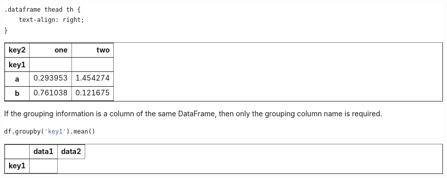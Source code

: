     .dataframe thead th {
        text-align: right;
    }
</style>
<table border="1" class="dataframe">
  <thead>
    <tr style="text-align: right;">
      <th>key2</th>
      <th>one</th>
      <th>two</th>
    </tr>
    <tr>
      <th>key1</th>
      <th></th>
      <th></th>
    </tr>
  </thead>
  <tbody>
    <tr>
      <th>a</th>
      <td>0.293953</td>
      <td>1.454274</td>
    </tr>
    <tr>
      <th>b</th>
      <td>0.761038</td>
      <td>0.121675</td>
    </tr>
  </tbody>
</table>
</div>



If the grouping information is a column of the same DataFrame, then only the grouping column name is required.


```python
df.groupby('key1').mean()
```




<div>
<style scoped>
    .dataframe tbody tr th:only-of-type {
        vertical-align: middle;
    }

    .dataframe tbody tr th {
        vertical-align: top;
    }

    .dataframe thead th {
        text-align: right;
    }
</style>
<table border="1" class="dataframe">
  <thead>
    <tr style="text-align: right;">
      <th></th>
      <th>data1</th>
      <th>data2</th>
    </tr>
    <tr>
      <th>key1</th>
      <th></th>